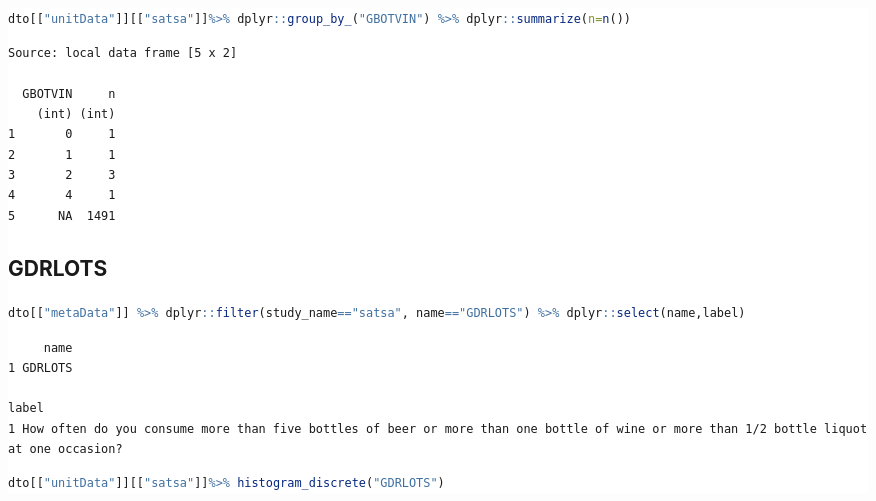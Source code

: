 
```r
dto[["unitData"]][["satsa"]]%>% dplyr::group_by_("GBOTVIN") %>% dplyr::summarize(n=n())
```

```
Source: local data frame [5 x 2]

  GBOTVIN     n
    (int) (int)
1       0     1
2       1     1
3       2     3
4       4     1
5      NA  1491
```

## GDRLOTS

```r
dto[["metaData"]] %>% dplyr::filter(study_name=="satsa", name=="GDRLOTS") %>% dplyr::select(name,label)
```

```
     name
1 GDRLOTS
                                                                                                                                    label
1 How often do you consume more than five bottles of beer or more than one bottle of wine or more than 1/2 bottle liquot at one occasion?
```

```r
dto[["unitData"]][["satsa"]]%>% histogram_discrete("GDRLOTS")
```
